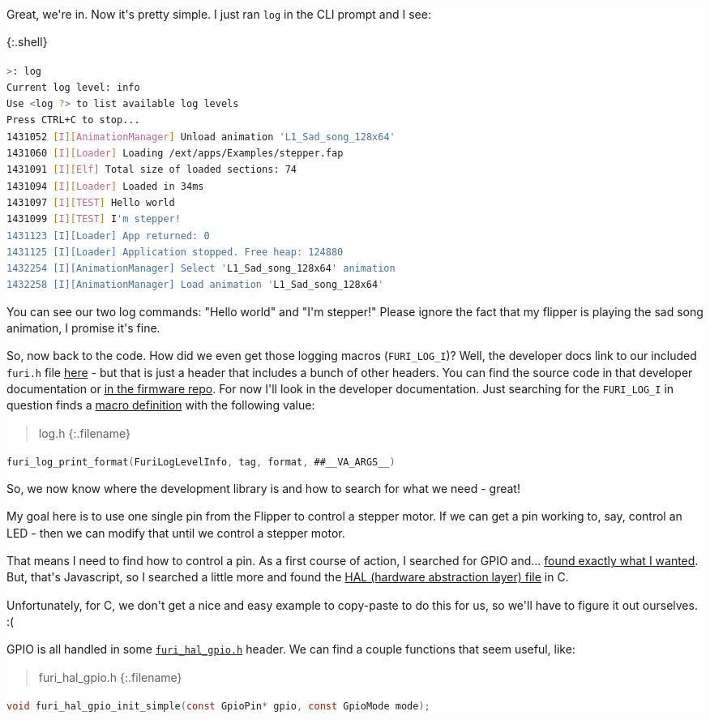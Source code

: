 Great, we're in. Now it's pretty simple. I just ran `log` in the CLI prompt and I see:

>
{:.shell}
``` bash
>: log
Current log level: info
Use <log ?> to list available log levels
Press CTRL+C to stop...
1431052 [I][AnimationManager] Unload animation 'L1_Sad_song_128x64'
1431060 [I][Loader] Loading /ext/apps/Examples/stepper.fap
1431091 [I][Elf] Total size of loaded sections: 74
1431094 [I][Loader] Loaded in 34ms
1431097 [I][TEST] Hello world
1431099 [I][TEST] I'm stepper!
1431123 [I][Loader] App returned: 0
1431125 [I][Loader] Application stopped. Free heap: 124880
1432254 [I][AnimationManager] Select 'L1_Sad_song_128x64' animation
1432258 [I][AnimationManager] Load animation 'L1_Sad_song_128x64'
```

You can see our two log commands: "Hello world" and "I'm stepper!" Please ignore the fact that my flipper is playing the sad song animation, I promise it's fine.

So, now back to the code. How did we even get those logging macros (`FURI_LOG_I`)? Well, the developer docs link to our included `furi.h` file [here](https://developer.flipper.net/flipperzero/doxygen/furi_8h_source.html) - but that is just a header that includes a bunch of other headers. You can find the source code in that developer documentation or [in the firmware repo](https://github.com/flipperdevices/flipperzero-firmware/tree/dev/furi). For now I'll look in the developer documentation. Just searching for the `FURI_LOG_I` in question finds a [macro definition](https://developer.flipper.net/flipperzero/doxygen/log_8h.html#a76227668659d8091501c81d659e2cc67) with the following value:

> log.h
{:.filename}
``` c
furi_log_print_format(FuriLogLevelInfo, tag, format, ##__VA_ARGS__)
```

So, we now know where the development library is and how to search for what we need - great!

My goal here is to use one single pin from the Flipper to control a stepper motor. If we can get a pin working to, say, control an LED - then we can modify that until we control a stepper motor.

That means I need to find how to control a pin. As a first course of action, I searched for GPIO and... [found exactly what I wanted](https://developer.flipper.net/flipperzero/doxygen/js_gpio.html#autotoc_md195). But, that's Javascript, so I searched a little more and found the [HAL (hardware abstraction layer) file](https://developer.flipper.net/flipperzero/doxygen/furi__hal__gpio_8h_source.html) in C.

Unfortunately, for C, we don't get a nice and easy example to copy-paste to do this for us, so we'll have to figure it out ourselves. :(

GPIO is all handled in some [`furi_hal_gpio.h`](https://developer.flipper.net/flipperzero/doxygen/furi__hal__gpio_8h_source.html) header. We can find a couple functions that seem useful, like:

> furi_hal_gpio.h
{:.filename}
``` c
void furi_hal_gpio_init_simple(const GpioPin* gpio, const GpioMode mode);
```
